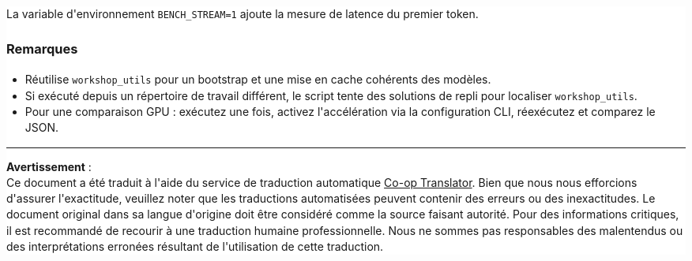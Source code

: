La variable d'environnement `BENCH_STREAM=1` ajoute la mesure de latence du premier token.

### Remarques
- Réutilise `workshop_utils` pour un bootstrap et une mise en cache cohérents des modèles.
- Si exécuté depuis un répertoire de travail différent, le script tente des solutions de repli pour localiser `workshop_utils`.
- Pour une comparaison GPU : exécutez une fois, activez l'accélération via la configuration CLI, réexécutez et comparez le JSON.

---

**Avertissement** :  
Ce document a été traduit à l'aide du service de traduction automatique [Co-op Translator](https://github.com/Azure/co-op-translator). Bien que nous nous efforcions d'assurer l'exactitude, veuillez noter que les traductions automatisées peuvent contenir des erreurs ou des inexactitudes. Le document original dans sa langue d'origine doit être considéré comme la source faisant autorité. Pour des informations critiques, il est recommandé de recourir à une traduction humaine professionnelle. Nous ne sommes pas responsables des malentendus ou des interprétations erronées résultant de l'utilisation de cette traduction.